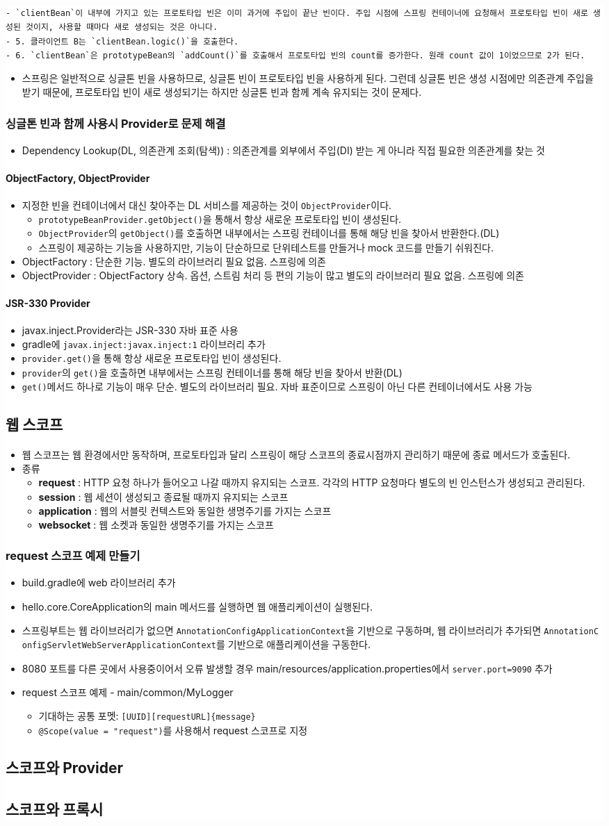 	- `clientBean`이 내부에 가지고 있는 프로토타입 빈은 이미 과거에 주입이 끝난 빈이다. 주입 시점에 스프링 컨테이너에 요청해서 프로토타입 빈이 새로 생성된 것이지, 사용할 때마다 새로 생성되는 것은 아니다.
	- 5. 클라이언트 B는 `clientBean.logic()`을 호출한다.
	- 6. `clientBean`은 prototypeBean의 `addCount()`를 호출해서 프로토타입 빈의 count를 증가한다. 원래 count 값이 1이었으므로 2가 된다.

- 스프링은 일반적으로 싱글톤 빈을 사용하므로, 싱글톤 빈이 프로토타입 빈을 사용하게 된다. 그런데 싱글톤 빈은 생성 시점에만 의존관계 주입을 받기 때문에, 프로토타입 빈이 새로 생성되기는 하지만 싱글톤 빈과 함께 계속 유지되는 것이 문제다.

### 싱글톤 빈과 함께 사용시 Provider로 문제 해결
- Dependency Lookup(DL, 의존관계 조회(탐색)) : 의존관계를 외부에서 주입(DI) 받는 게 아니라 직접 필요한 의존관계를 찾는 것

#### ObjectFactory, ObjectProvider
- 지정한 빈을 컨테이너에서 대신 찾아주는 DL 서비스를 제공하는 것이 `ObjectProvider`이다. 
	- `prototypeBeanProvider.getObject()`을 통해서 항상 새로운 프로토타입 빈이 생성된다.
	- `ObjectProvider`의 `getObject()`를 호출하면 내부에서는 스프링 컨테이너를 통해 해당 빈을 찾아서 반환한다.(DL)
	- 스프링이 제공하는 기능을 사용하지만, 기능이 단순하므로 단위테스트를 만들거나 mock 코드를 만들기 쉬워진다.
- ObjectFactory : 단순한 기능. 별도의 라이브러리 필요 없음. 스프링에 의존
- ObjectProvider : ObjectFactory 상속. 옵션, 스트림 처리 등 편의 기능이 많고 별도의 라이브러리 필요 없음. 스프링에 의존

#### JSR-330 Provider
- javax.inject.Provider라는 JSR-330 자바 표준 사용
- gradle에 `javax.inject:javax.inject:1` 라이브러리 추가 
- `provider.get()`을 통해 항상 새로운 프로토타입 빈이 생성된다. 
- `provider`의 `get()`을 호출하면 내부에서는 스프링 컨테이너를 통해 해당 빈을 찾아서 반환(DL)
- `get()`메서드 하나로 기능이 매우 단순. 별도의 라이브러리 필요. 자바 표준이므로 스프링이 아닌 다른 컨테이너에서도 사용 가능 


## 웹 스코프
- 웹 스코프는 웹 환경에서만 동작하며, 프로토타입과 달리 스프링이 해당 스코프의 종료시점까지 관리하기 때문에 종료 메서드가 호출된다. 
- 종류
	- **request** : HTTP 요청 하나가 들어오고 나갈 때까지 유지되는 스코프. 각각의 HTTP 요청마다 별도의 빈 인스턴스가 생성되고 관리된다.
	- **session** : 웹 세션이 생성되고 종료될 때까지 유지되는 스코프
	- **application** : 웹의 서블릿 컨텍스트와 동일한 생명주기를 가지는 스코프 
	- **websocket** : 웹 소켓과 동일한 생명주기를 가지는 스코프 

### request 스코프 예제 만들기
- build.gradle에 web 라이브러리 추가
- hello.core.CoreApplication의 main 메서드를 실행하면 웹 애플리케이션이 실행된다. 
- 스프링부트는 웹 라이브러리가 없으면 `AnnotationConfigApplicationContext`을 기반으로 구동하며, 
  웹 라이브러리가 추가되면 `AnnotationConfigServletWebServerApplicationContext`를 기반으로 애플리케이션을 구동한다.
- 8080 포트를 다른 곳에서 사용중이어서 오류 발생할 경우 main/resources/application.properties에서 `server.port=9090` 추가 

- request 스코프 예제 - main/common/MyLogger
	- 기대하는 공통 포멧: `[UUID][requestURL]{message}`
	- `@Scope(value = "request")`를 사용해서 request 스코프로 지정

## 스코프와 Provider

## 스코프와 프록시

